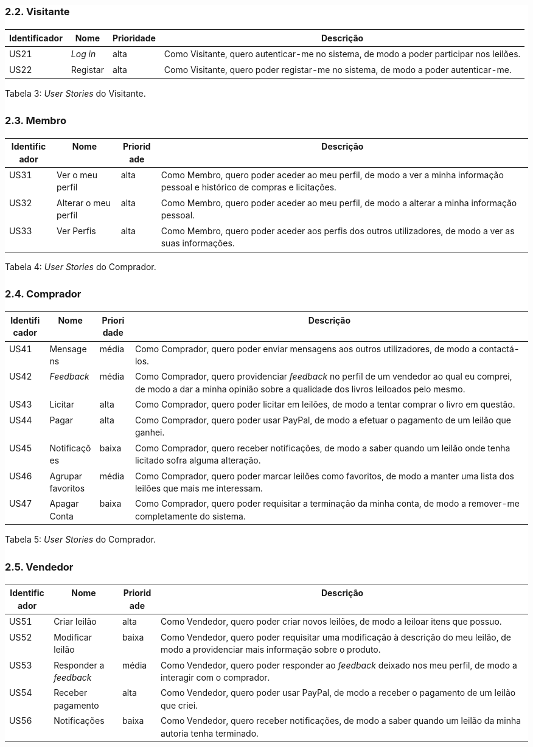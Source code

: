 ### 2.2. Visitante

Identificador|Nome|Prioridade|Descrição
---|---|---|---
US21|*Log in*|alta|Como Visitante, quero autenticar-me no sistema, de modo a poder participar nos leilões.
US22|Registar|alta|Como Visitante, quero poder registar-me no sistema, de modo a poder autenticar-me.

Tabela 3: *User Stories* do Visitante.

### 2.3. Membro

Identificador|Nome|Prioridade|Descrição
---|---|---|---
US31|Ver o meu perfil|alta|Como Membro, quero poder aceder ao meu perfil, de modo a ver a minha informação pessoal e histórico de compras e licitações.
US32|Alterar o meu perfil|alta|Como Membro, quero poder aceder ao meu perfil, de modo a alterar a minha informação pessoal.
US33|Ver Perfis|alta|Como Membro, quero poder aceder aos perfis dos outros utilizadores, de modo a ver as suas informações.

Tabela 4: *User Stories* do Comprador.

### 2.4. Comprador

Identificador|Nome|Prioridade|Descrição
---|---|---|---
US41|Mensagens|média|Como Comprador, quero poder enviar mensagens aos outros utilizadores, de modo a contactá-los.
US42|*Feedback*|média|Como Comprador, quero providenciar *feedback* no perfil de um vendedor ao qual eu comprei, de modo a dar a minha opinião sobre a qualidade dos livros leiloados pelo mesmo.
US43|Licitar|alta|Como Comprador, quero poder licitar em leilões, de modo a tentar comprar o livro em questão.
US44|Pagar|alta|Como Comprador, quero poder usar PayPal, de modo a efetuar o pagamento de um leilão que ganhei.
US45|Notificações|baixa|Como Comprador, quero receber notificações, de modo a saber quando um leilão onde tenha licitado sofra alguma alteração.
US46|Agrupar favoritos|média|Como Comprador, quero poder marcar leilões como favoritos, de modo a manter uma lista dos leilões que mais me interessam.
US47|Apagar Conta|baixa|Como Comprador, quero poder requisitar a terminação da minha conta, de modo a remover-me completamente do sistema.

Tabela 5: *User Stories* do Comprador.

### 2.5. Vendedor

Identificador|Nome|Prioridade|Descrição
---|---|---|---
US51|Criar leilão|alta|Como Vendedor, quero poder criar novos leilões, de modo a leiloar itens que possuo.
US52|Modificar leilão|baixa|Como Vendedor, quero poder requisitar uma modificação à descrição do meu leilão, de modo a providenciar mais informação sobre o produto.
US53|Responder a *feedback*|média|Como Vendedor, quero poder responder ao *feedback* deixado nos meu perfil, de modo a interagir com o comprador.
US54|Receber pagamento|alta|Como Vendedor, quero poder usar PayPal, de modo a receber o pagamento de um leilão que criei.
US56|Notificações|baixa|Como Vendedor, quero receber notificações, de modo a saber quando um leilão da minha autoria tenha terminado.
